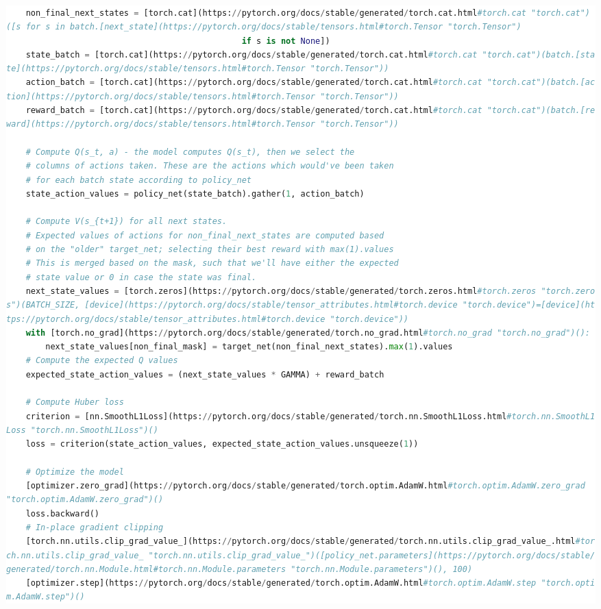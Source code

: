 ```py
    non_final_next_states = [torch.cat](https://pytorch.org/docs/stable/generated/torch.cat.html#torch.cat "torch.cat")([s for s in batch.[next_state](https://pytorch.org/docs/stable/tensors.html#torch.Tensor "torch.Tensor")
                                                if s is not None])
    state_batch = [torch.cat](https://pytorch.org/docs/stable/generated/torch.cat.html#torch.cat "torch.cat")(batch.[state](https://pytorch.org/docs/stable/tensors.html#torch.Tensor "torch.Tensor"))
    action_batch = [torch.cat](https://pytorch.org/docs/stable/generated/torch.cat.html#torch.cat "torch.cat")(batch.[action](https://pytorch.org/docs/stable/tensors.html#torch.Tensor "torch.Tensor"))
    reward_batch = [torch.cat](https://pytorch.org/docs/stable/generated/torch.cat.html#torch.cat "torch.cat")(batch.[reward](https://pytorch.org/docs/stable/tensors.html#torch.Tensor "torch.Tensor"))

    # Compute Q(s_t, a) - the model computes Q(s_t), then we select the
    # columns of actions taken. These are the actions which would've been taken
    # for each batch state according to policy_net
    state_action_values = policy_net(state_batch).gather(1, action_batch)

    # Compute V(s_{t+1}) for all next states.
    # Expected values of actions for non_final_next_states are computed based
    # on the "older" target_net; selecting their best reward with max(1).values
    # This is merged based on the mask, such that we'll have either the expected
    # state value or 0 in case the state was final.
    next_state_values = [torch.zeros](https://pytorch.org/docs/stable/generated/torch.zeros.html#torch.zeros "torch.zeros")(BATCH_SIZE, [device](https://pytorch.org/docs/stable/tensor_attributes.html#torch.device "torch.device")=[device](https://pytorch.org/docs/stable/tensor_attributes.html#torch.device "torch.device"))
    with [torch.no_grad](https://pytorch.org/docs/stable/generated/torch.no_grad.html#torch.no_grad "torch.no_grad")():
        next_state_values[non_final_mask] = target_net(non_final_next_states).max(1).values
    # Compute the expected Q values
    expected_state_action_values = (next_state_values * GAMMA) + reward_batch

    # Compute Huber loss
    criterion = [nn.SmoothL1Loss](https://pytorch.org/docs/stable/generated/torch.nn.SmoothL1Loss.html#torch.nn.SmoothL1Loss "torch.nn.SmoothL1Loss")()
    loss = criterion(state_action_values, expected_state_action_values.unsqueeze(1))

    # Optimize the model
    [optimizer.zero_grad](https://pytorch.org/docs/stable/generated/torch.optim.AdamW.html#torch.optim.AdamW.zero_grad "torch.optim.AdamW.zero_grad")()
    loss.backward()
    # In-place gradient clipping
    [torch.nn.utils.clip_grad_value_](https://pytorch.org/docs/stable/generated/torch.nn.utils.clip_grad_value_.html#torch.nn.utils.clip_grad_value_ "torch.nn.utils.clip_grad_value_")([policy_net.parameters](https://pytorch.org/docs/stable/generated/torch.nn.Module.html#torch.nn.Module.parameters "torch.nn.Module.parameters")(), 100)
    [optimizer.step](https://pytorch.org/docs/stable/generated/torch.optim.AdamW.html#torch.optim.AdamW.step "torch.optim.AdamW.step")() 
```

